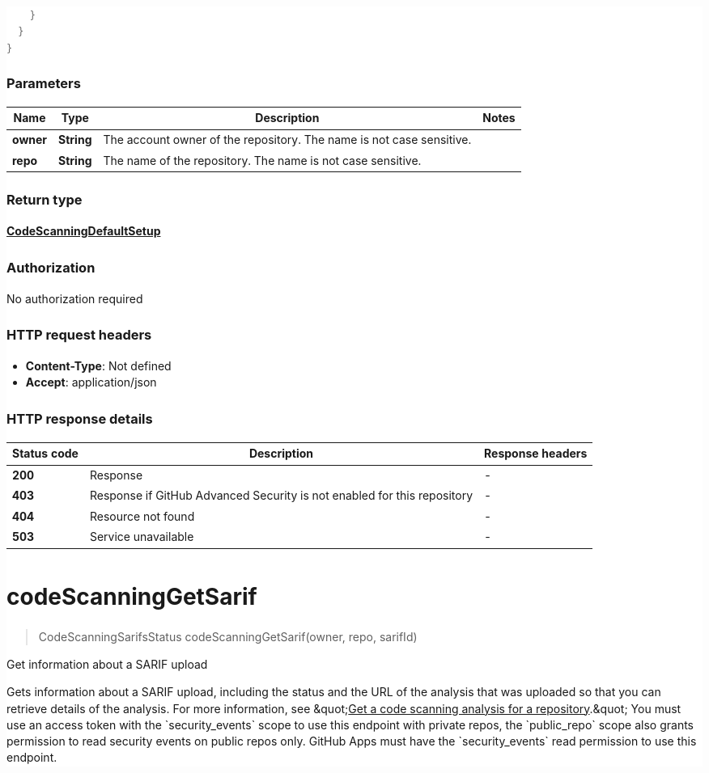 ```java
    }
  }
}
```

### Parameters

| Name | Type | Description  | Notes |
|------------- | ------------- | ------------- | -------------|
| **owner** | **String**| The account owner of the repository. The name is not case sensitive. | |
| **repo** | **String**| The name of the repository. The name is not case sensitive. | |

### Return type

[**CodeScanningDefaultSetup**](CodeScanningDefaultSetup.md)

### Authorization

No authorization required

### HTTP request headers

 - **Content-Type**: Not defined
 - **Accept**: application/json

### HTTP response details
| Status code | Description | Response headers |
|-------------|-------------|------------------|
| **200** | Response |  -  |
| **403** | Response if GitHub Advanced Security is not enabled for this repository |  -  |
| **404** | Resource not found |  -  |
| **503** | Service unavailable |  -  |

<a name="codeScanningGetSarif"></a>
# **codeScanningGetSarif**
> CodeScanningSarifsStatus codeScanningGetSarif(owner, repo, sarifId)

Get information about a SARIF upload

Gets information about a SARIF upload, including the status and the URL of the analysis that was uploaded so that you can retrieve details of the analysis. For more information, see \&quot;[Get a code scanning analysis for a repository](/rest/reference/code-scanning#get-a-code-scanning-analysis-for-a-repository).\&quot; You must use an access token with the &#x60;security_events&#x60; scope to use this endpoint with private repos, the &#x60;public_repo&#x60; scope also grants permission to read security events on public repos only. GitHub Apps must have the &#x60;security_events&#x60; read permission to use this endpoint.
